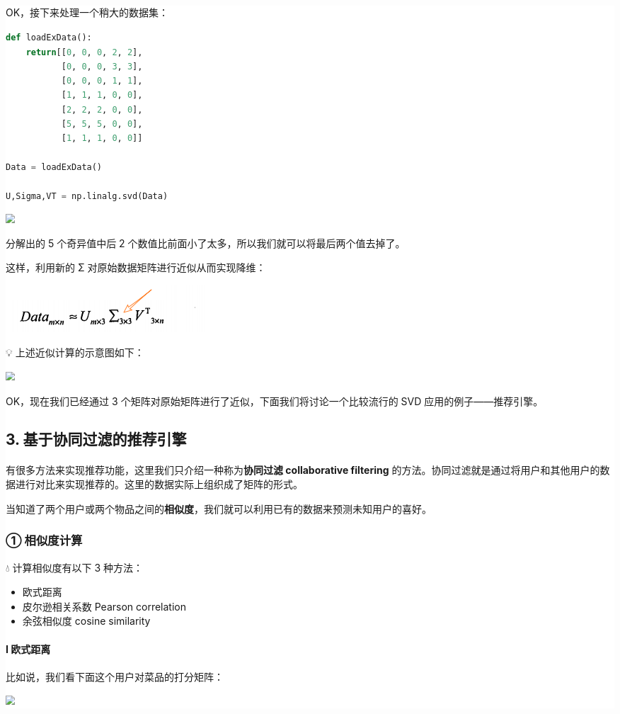 OK，接下来处理一个稍大的数据集：

```python
def loadExData():
    return[[0, 0, 0, 2, 2],
           [0, 0, 0, 3, 3],
           [0, 0, 0, 1, 1],
           [1, 1, 1, 0, 0],
           [2, 2, 2, 0, 0],
           [5, 5, 5, 0, 0],
           [1, 1, 1, 0, 0]]

Data = loadExData()

U,Sigma,VT = np.linalg.svd(Data)
```

<img src="https://gitee.com/veal98/images/raw/master/img/20200801220821.png" style="zoom:80%;" />

分解出的 5 个奇异值中后 2 个数值比前面小了太多，所以我们就可以将最后两个值去掉了。

这样，利用新的 Σ 对原始数据矩阵进行近似从而实现降维：

![](docs/AI/机器学习/机器学习实战/attachments/f2a7de821c068077aab03732e60922b9_MD5.png)

💡 上述近似计算的示意图如下：

<img src="https://gitee.com/veal98/images/raw/master/img/20200801221818.png" style="zoom:80%;" />

OK，现在我们已经通过 3 个矩阵对原始矩阵进行了近似，下面我们将讨论一个比较流行的 SVD 应用的例子——推荐引擎。

## 3. 基于协同过滤的推荐引擎

有很多方法来实现推荐功能，这里我们只介绍一种称为**协同过滤 collaborative filtering** 的方法。协同过滤就是通过将用户和其他用户的数据进行对比来实现推荐的。这里的数据实际上组织成了矩阵的形式。

当知道了两个用户或两个物品之间的**相似度**，我们就可以利用已有的数据来预测未知用户的喜好。

### ① 相似度计算

💧 计算相似度有以下 3 种方法：

- 欧式距离
- 皮尔逊相关系数 Pearson correlation
- 余弦相似度 cosine similarity

#### Ⅰ 欧式距离

比如说，我们看下面这个用户对菜品的打分矩阵：

<img src="https://gitee.com/veal98/images/raw/master/img/20200802141949.png" style="zoom:80%;" />
